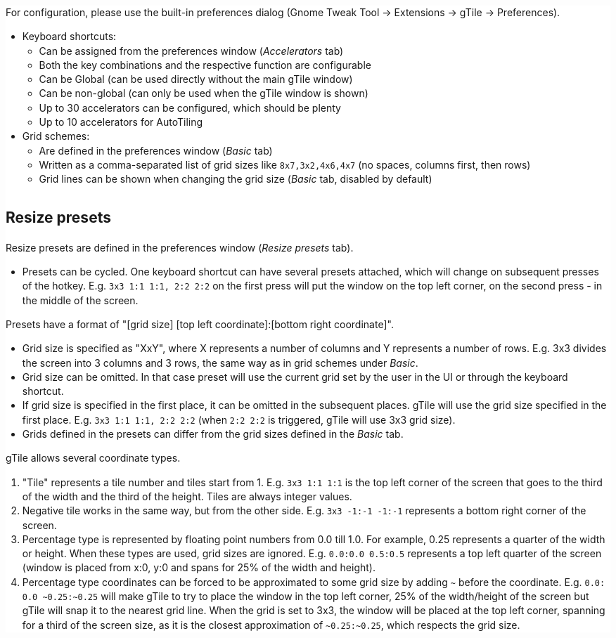For configuration, please use the built-in preferences dialog (Gnome Tweak Tool -> Extensions -> gTile -> Preferences).

* Keyboard shortcuts:
  * Can be assigned from the preferences window (*Accelerators* tab)
  * Both the key combinations and the respective function are configurable
  * Can be Global (can be used directly without the main gTile window)
  * Can be non-global (can only be used when the gTile window is shown)
  * Up to 30 accelerators can be configured, which should be plenty
  * Up to 10 accelerators for AutoTiling
* Grid schemes:
  * Are defined in the preferences window (*Basic* tab)
  * Written as a comma-separated list of grid sizes like `8x7,3x2,4x6,4x7` (no spaces, columns first, then rows)
  * Grid lines can be shown when changing the grid size (*Basic* tab, disabled by default)

## Resize presets

Resize presets are defined in the preferences window (*Resize presets* tab).

* Presets can be cycled. One keyboard shortcut can have several presets attached, which will change on subsequent presses of the hotkey. E.g. `3x3 1:1 1:1, 2:2 2:2` on the first press will put the window on the top left corner, on the second press - in the middle of the screen.

Presets have a format of "[grid size] [top left coordinate]:[bottom right coordinate]".

* Grid size is specified as "XxY", where X represents a number of columns and Y represents a number of rows. E.g. 3x3 divides the screen into 3 columns and 3 rows, the same way as in grid schemes under *Basic*.
* Grid size can be omitted. In that case preset will use the current grid set by the user in the UI or through the keyboard shortcut.
* If grid size is specified in the first place, it can be omitted in the subsequent places. gTile will use the grid size specified in the first place. E.g. `3x3 1:1 1:1, 2:2 2:2` (when `2:2 2:2` is triggered, gTile will use 3x3 grid size).
* Grids defined in the presets can differ from the grid sizes defined in the *Basic* tab.

gTile allows several coordinate types.

1. "Tile" represents a tile number and tiles start from 1.
  E.g. `3x3 1:1 1:1` is the top left corner of the screen that goes to the third of the width and the third of the height. Tiles are always integer values.
2. Negative tile works in the same way, but from the other side.
  E.g. `3x3 -1:-1 -1:-1` represents a bottom right corner of the screen.
3. Percentage type is represented by floating point numbers from 0.0 till 1.0. For example, 0.25 represents a quarter of the width or height. When these types are used, grid sizes are ignored.
  E.g. `0.0:0.0 0.5:0.5` represents a top left quarter of the screen (window is placed from x:0, y:0 and spans for 25% of the width and height).
4. Percentage type coordinates can be forced to be approximated to some grid size by adding `~` before the coordinate.
  E.g. `0.0:0.0 ~0.25:~0.25` will make gTile to try to place the window in the top left corner, 25% of the width/height of the screen but gTile will snap it to the nearest grid line.
  When the grid is set to 3x3, the window will be placed at the top left corner, spanning for a third of the screen size, as it is the closest approximation of `~0.25:~0.25`, which respects the grid size.
